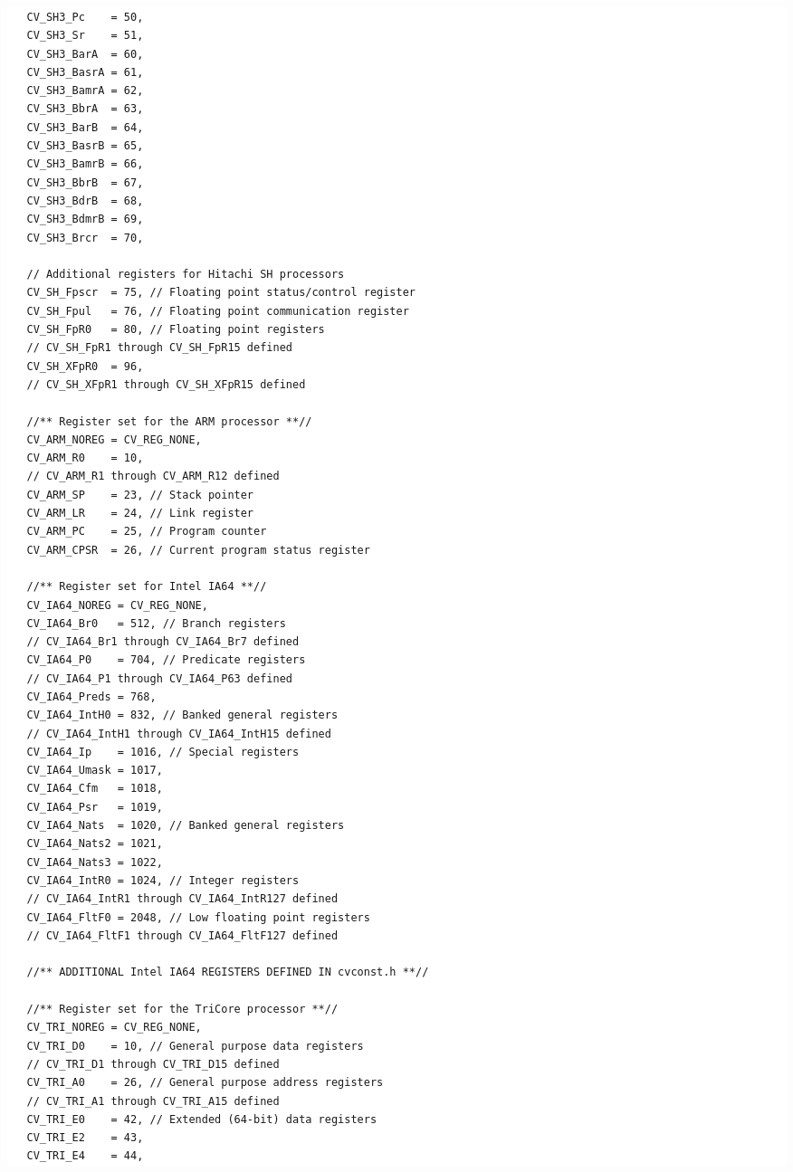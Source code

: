 ```cpp#  
   CV_SH3_Pc    = 50,  
   CV_SH3_Sr    = 51,  
   CV_SH3_BarA  = 60,  
   CV_SH3_BasrA = 61,  
   CV_SH3_BamrA = 62,  
   CV_SH3_BbrA  = 63,  
   CV_SH3_BarB  = 64,  
   CV_SH3_BasrB = 65,  
   CV_SH3_BamrB = 66,  
   CV_SH3_BbrB  = 67,  
   CV_SH3_BdrB  = 68,  
   CV_SH3_BdmrB = 69,  
   CV_SH3_Brcr  = 70,  
  
   // Additional registers for Hitachi SH processors  
   CV_SH_Fpscr  = 75, // Floating point status/control register  
   CV_SH_Fpul   = 76, // Floating point communication register  
   CV_SH_FpR0   = 80, // Floating point registers  
   // CV_SH_FpR1 through CV_SH_FpR15 defined  
   CV_SH_XFpR0  = 96,  
   // CV_SH_XFpR1 through CV_SH_XFpR15 defined  
  
   //** Register set for the ARM processor **//  
   CV_ARM_NOREG = CV_REG_NONE,  
   CV_ARM_R0    = 10,  
   // CV_ARM_R1 through CV_ARM_R12 defined  
   CV_ARM_SP    = 23, // Stack pointer  
   CV_ARM_LR    = 24, // Link register  
   CV_ARM_PC    = 25, // Program counter  
   CV_ARM_CPSR  = 26, // Current program status register  
  
   //** Register set for Intel IA64 **//  
   CV_IA64_NOREG = CV_REG_NONE,  
   CV_IA64_Br0   = 512, // Branch registers  
   // CV_IA64_Br1 through CV_IA64_Br7 defined  
   CV_IA64_P0    = 704, // Predicate registers  
   // CV_IA64_P1 through CV_IA64_P63 defined  
   CV_IA64_Preds = 768,  
   CV_IA64_IntH0 = 832, // Banked general registers  
   // CV_IA64_IntH1 through CV_IA64_IntH15 defined  
   CV_IA64_Ip    = 1016, // Special registers  
   CV_IA64_Umask = 1017,  
   CV_IA64_Cfm   = 1018,  
   CV_IA64_Psr   = 1019,  
   CV_IA64_Nats  = 1020, // Banked general registers  
   CV_IA64_Nats2 = 1021,  
   CV_IA64_Nats3 = 1022,  
   CV_IA64_IntR0 = 1024, // Integer registers  
   // CV_IA64_IntR1 through CV_IA64_IntR127 defined  
   CV_IA64_FltF0 = 2048, // Low floating point registers  
   // CV_IA64_FltF1 through CV_IA64_FltF127 defined  
  
   //** ADDITIONAL Intel IA64 REGISTERS DEFINED IN cvconst.h **//  
  
   //** Register set for the TriCore processor **//  
   CV_TRI_NOREG = CV_REG_NONE,  
   CV_TRI_D0    = 10, // General purpose data registers  
   // CV_TRI_D1 through CV_TRI_D15 defined  
   CV_TRI_A0    = 26, // General purpose address registers  
   // CV_TRI_A1 through CV_TRI_A15 defined  
   CV_TRI_E0    = 42, // Extended (64-bit) data registers  
   CV_TRI_E2    = 43,  
   CV_TRI_E4    = 44,  
```